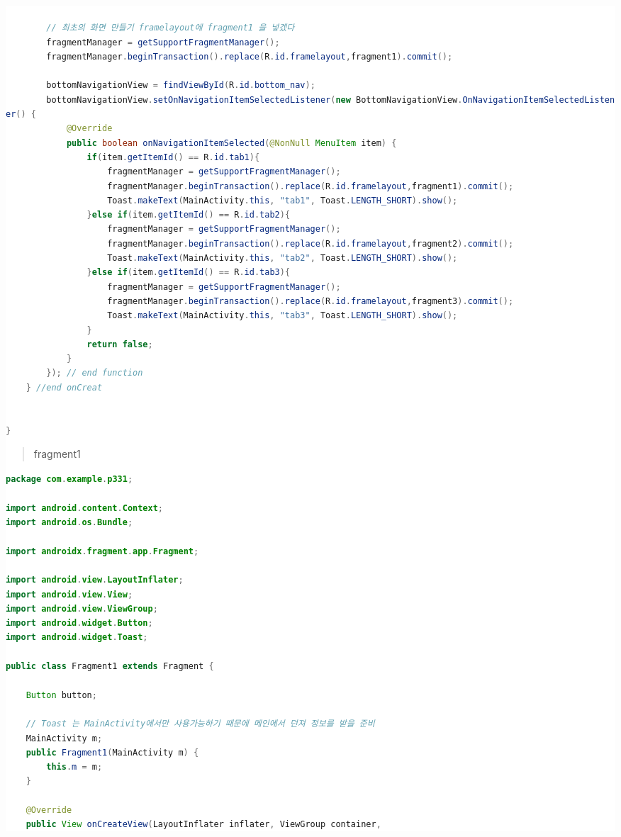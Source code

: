 ```java

        // 최초의 화면 만들기 framelayout에 fragment1 을 넣겠다
        fragmentManager = getSupportFragmentManager();
        fragmentManager.beginTransaction().replace(R.id.framelayout,fragment1).commit();

        bottomNavigationView = findViewById(R.id.bottom_nav);
        bottomNavigationView.setOnNavigationItemSelectedListener(new BottomNavigationView.OnNavigationItemSelectedListener() {
            @Override
            public boolean onNavigationItemSelected(@NonNull MenuItem item) {
                if(item.getItemId() == R.id.tab1){
                    fragmentManager = getSupportFragmentManager();
                    fragmentManager.beginTransaction().replace(R.id.framelayout,fragment1).commit();
                    Toast.makeText(MainActivity.this, "tab1", Toast.LENGTH_SHORT).show();
                }else if(item.getItemId() == R.id.tab2){
                    fragmentManager = getSupportFragmentManager();
                    fragmentManager.beginTransaction().replace(R.id.framelayout,fragment2).commit();
                    Toast.makeText(MainActivity.this, "tab2", Toast.LENGTH_SHORT).show();
                }else if(item.getItemId() == R.id.tab3){
                    fragmentManager = getSupportFragmentManager();
                    fragmentManager.beginTransaction().replace(R.id.framelayout,fragment3).commit();
                    Toast.makeText(MainActivity.this, "tab3", Toast.LENGTH_SHORT).show();
                }
                return false;
            }
        }); // end function
    } //end onCreat


}
```



> fragment1

```java
package com.example.p331;

import android.content.Context;
import android.os.Bundle;

import androidx.fragment.app.Fragment;

import android.view.LayoutInflater;
import android.view.View;
import android.view.ViewGroup;
import android.widget.Button;
import android.widget.Toast;

public class Fragment1 extends Fragment {

    Button button;

    // Toast 는 MainActivity에서만 사용가능하기 때문에 메인에서 던져 정보를 받을 준비
    MainActivity m;
    public Fragment1(MainActivity m) {
        this.m = m;
    }

    @Override
    public View onCreateView(LayoutInflater inflater, ViewGroup container,
```
